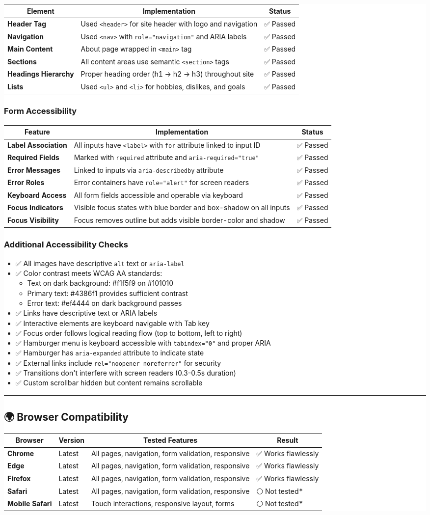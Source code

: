 | Element                | Implementation                                           | Status    |
| ---------------------- | -------------------------------------------------------- | --------- |
| **Header Tag**         | Used `<header>` for site header with logo and navigation | ✅ Passed |
| **Navigation**         | Used `<nav>` with `role="navigation"` and ARIA labels    | ✅ Passed |
| **Main Content**       | About page wrapped in `<main>` tag                       | ✅ Passed |
| **Sections**           | All content areas use semantic `<section>` tags          | ✅ Passed |
| **Headings Hierarchy** | Proper heading order (h1 → h2 → h3) throughout site      | ✅ Passed |
| **Lists**              | Used `<ul>` and `<li>` for hobbies, dislikes, and goals  | ✅ Passed |

### Form Accessibility

| Feature               | Implementation                                                     | Status    |
| --------------------- | ------------------------------------------------------------------ | --------- |
| **Label Association** | All inputs have `<label>` with `for` attribute linked to input ID  | ✅ Passed |
| **Required Fields**   | Marked with `required` attribute and `aria-required="true"`        | ✅ Passed |
| **Error Messages**    | Linked to inputs via `aria-describedby` attribute                  | ✅ Passed |
| **Error Roles**       | Error containers have `role="alert"` for screen readers            | ✅ Passed |
| **Keyboard Access**   | All form fields accessible and operable via keyboard               | ✅ Passed |
| **Focus Indicators**  | Visible focus states with blue border and box-shadow on all inputs | ✅ Passed |
| **Focus Visibility**  | Focus removes outline but adds visible border-color and shadow     | ✅ Passed |

### Additional Accessibility Checks

- ✅ All images have descriptive `alt` text or `aria-label`
- ✅ Color contrast meets WCAG AA standards:
  - Text on dark background: #f1f5f9 on #101010
  - Primary text: #4386f1 provides sufficient contrast
  - Error text: #ef4444 on dark background passes
- ✅ Links have descriptive text or ARIA labels
- ✅ Interactive elements are keyboard navigable with Tab key
- ✅ Focus order follows logical reading flow (top to bottom, left to right)
- ✅ Hamburger menu is keyboard accessible with `tabindex="0"` and proper ARIA
- ✅ Hamburger has `aria-expanded` attribute to indicate state
- ✅ External links include `rel="noopener noreferrer"` for security
- ✅ Transitions don't interfere with screen readers (0.3-0.5s duration)
- ✅ Custom scrollbar hidden but content remains scrollable

---

## 🌍 Browser Compatibility

| Browser           | Version | Tested Features                                    | Result              |
| ----------------- | ------- | -------------------------------------------------- | ------------------- |
| **Chrome**        | Latest  | All pages, navigation, form validation, responsive | ✅ Works flawlessly |
| **Edge**          | Latest  | All pages, navigation, form validation, responsive | ✅ Works flawlessly |
| **Firefox**       | Latest  | All pages, navigation, form validation, responsive | ✅ Works flawlessly |
| **Safari**        | Latest  | All pages, navigation, form validation, responsive | ⚪ Not tested\*     |
| **Mobile Safari** | Latest  | Touch interactions, responsive layout, forms       | ⚪ Not tested\*     |
